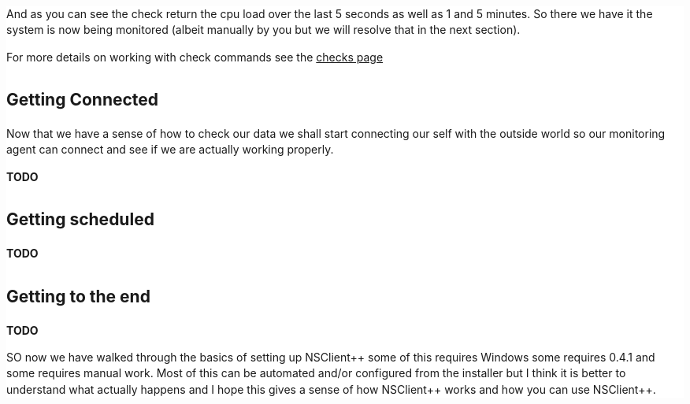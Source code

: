 And as you can see the check return the cpu load over the last 5 seconds as well as 1 and 5 minutes.
So there we have it the system is now being monitored (albeit manually by you but we will resolve that in the next section).

For more details on working with check commands see the [checks page](howto/checks.md)

## Getting Connected

Now that we have a sense of how to check our data we shall start connecting our self with the outside world so our monitoring agent can connect and see if we are actually working properly.

**TODO**

## Getting scheduled

**TODO**

## Getting to the end

**TODO**

SO now we have walked through the basics of setting up NSClient++ some of this requires Windows some requires 0.4.1 and some requires manual work.
Most of this  can be automated and/or configured from the installer but I think it is better to understand what actually happens and I hope this gives a sense of how NSClient++ works and how you can use NSClient++.
